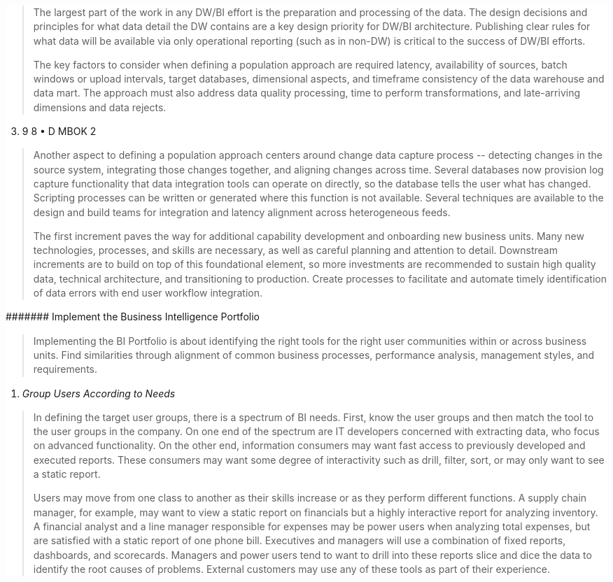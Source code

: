 > The largest part of the work in any DW/BI effort is the preparation
> and processing of the data. The design decisions and principles for
> what data detail the DW contains are a key design priority for DW/BI
> architecture. Publishing clear rules for what data will be available
> via only operational reporting (such as in non-DW) is critical to the
> success of DW/BI efforts.
>
> The key factors to consider when defining a population approach are
> required latency, availability of sources, batch windows or upload
> intervals, target databases, dimensional aspects, and timeframe
> consistency of the data warehouse and data mart. The approach must
> also address data quality processing, time to perform transformations,
> and late-arriving dimensions and data rejects.

3.  9 8 • D MBOK 2

> Another aspect to defining a population approach centers around change
> data capture process -- detecting changes in the source system,
> integrating those changes together, and aligning changes across time.
> Several databases now provision log capture functionality that data
> integration tools can operate on directly, so the database tells the
> user what has changed. Scripting processes can be written or generated
> where this function is not available. Several techniques are available
> to the design and build teams for integration and latency alignment
> across heterogeneous feeds.
>
> The first increment paves the way for additional capability
> development and onboarding new business units. Many new technologies,
> processes, and skills are necessary, as well as careful planning and
> attention to detail. Downstream increments are to build on top of this
> foundational element, so more investments are recommended to sustain
> high quality data, technical architecture, and transitioning to
> production. Create processes to facilitate and automate timely
> identification of data errors with end user workflow integration.

####### Implement the Business Intelligence Portfolio

> Implementing the BI Portfolio is about identifying the right tools for
> the right user communities within or across business units. Find
> similarities through alignment of common business processes,
> performance analysis, management styles, and requirements.

1.  *Group Users According to Needs*

> In defining the target user groups, there is a spectrum of BI needs.
> First, know the user groups and then match the tool to the user groups
> in the company. On one end of the spectrum are IT developers concerned
> with extracting data, who focus on advanced functionality. On the
> other end, information consumers may want fast access to previously
> developed and executed reports. These consumers may want some degree
> of interactivity such as drill, filter, sort, or may only want to see
> a static report.
>
> Users may move from one class to another as their skills increase or
> as they perform different functions. A supply chain manager, for
> example, may want to view a static report on financials but a highly
> interactive report for analyzing inventory. A financial analyst and a
> line manager responsible for expenses may be power users when
> analyzing total expenses, but are satisfied with a static report of
> one phone bill. Executives and managers will use a combination of
> fixed reports, dashboards, and scorecards. Managers and power users
> tend to want to drill into these reports slice and dice the data to
> identify the root causes of problems. External customers may use any
> of these tools as part of their experience.
